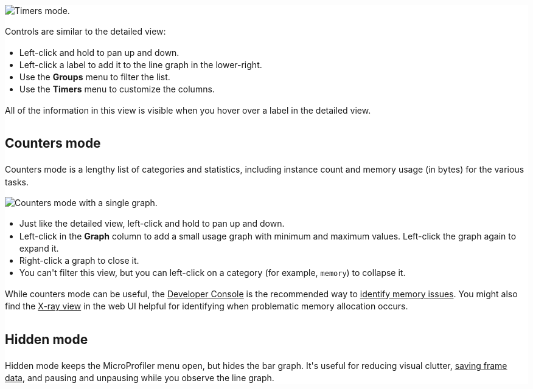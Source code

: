 <img alt="Timers mode." src="../../assets/optimization/microprofiler/micro-timer.png" width="800px" />

Controls are similar to the detailed view:

- Left-click and hold to pan up and down.
- Left-click a label to add it to the line graph in the lower-right.
- Use the **Groups** menu to filter the list.
- Use the **Timers** menu to customize the columns.

<Alert severity="info">
All of the information in this view is visible when you hover over a label in the detailed view.
</Alert>

## Counters mode

Counters mode is a lengthy list of categories and statistics, including instance count and memory usage (in bytes) for the various tasks.

<img alt="Counters mode with a single graph." src="../../assets/optimization/microprofiler/micro-counter.png" width="800px" />

- Just like the detailed view, left-click and hold to pan up and down.
- Left-click in the **Graph** column to add a small usage graph with minimum and maximum values. Left-click the graph again to expand it.
- Right-click a graph to close it.
- You can't filter this view, but you can left-click on a category (for example, `memory`) to collapse it.

While counters mode can be useful, the [Developer Console](../../studio/optimization/memory-usage.md) is the recommended way to [identify memory issues](../../performance-optimization/identify.md#client-memory). You might also find the [X-ray view](index.md#use-the-web-ui) in the web UI helpful for identifying when problematic memory allocation occurs.

## Hidden mode

Hidden mode keeps the MicroProfiler menu open, but hides the bar graph. It's useful for reducing visual clutter, [saving frame data](index.md#save-frame-data), and pausing and unpausing while you observe the line graph.
